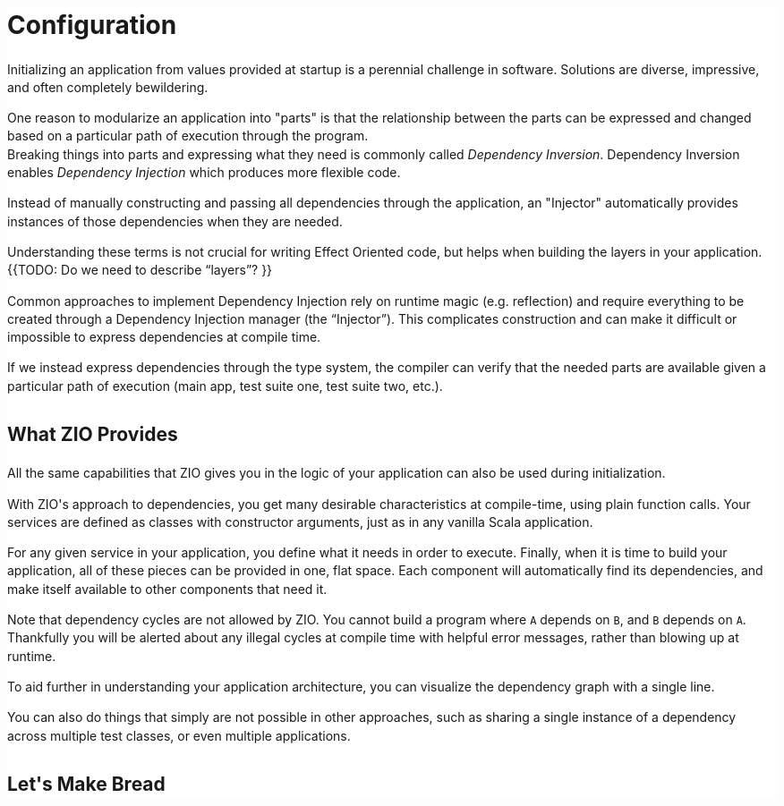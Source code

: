 # Configuration

Initializing an application from values provided at startup is a perennial challenge in software.
Solutions are diverse, impressive, and often completely bewildering.

One reason to modularize an application into "parts" is that the relationship between the parts can be expressed and changed based on a particular path of execution through the program.  
Breaking things into parts and expressing what they need is commonly called *Dependency Inversion*. 
Dependency Inversion enables *Dependency Injection* which produces more flexible code.

Instead of manually constructing and passing all dependencies through the application,  an "Injector" automatically provides instances of those dependencies when they are needed.

Understanding these terms is not crucial for writing Effect Oriented code, but helps when building the layers in your application.
{{TODO: Do we need to describe “layers”? }}

Common approaches to implement Dependency Injection rely on runtime magic (e.g. reflection) and require everything to be created through a Dependency Injection manager (the “Injector”). This complicates construction and can make it difficult or impossible to express dependencies at compile time.

If we instead express dependencies through the type system, the compiler can verify that the needed parts are available given a particular path of execution (main app, test suite one, test suite two, etc.).

## What ZIO Provides

All the same capabilities that ZIO gives you in the logic of your application can also be used during initialization.

With ZIO's approach to dependencies, you get many desirable characteristics at compile-time, using plain function calls.
Your services are defined as classes with constructor arguments, just as in any vanilla Scala application.

For any given service in your application, you define what it needs in order to execute.
Finally, when it is time to build your application, all of these pieces can be provided in one, flat space.
Each component will automatically find its dependencies, and make itself available to other components that need it.

Note that dependency cycles are not allowed by ZIO. 
You cannot build a program where `A` depends on `B`, and `B` depends on `A`.
Thankfully you will be alerted about any illegal cycles at compile time with helpful error messages, rather than blowing up at runtime.

To aid further in understanding your application architecture, you can visualize the dependency graph with a single line.

You can also do things that simply are not possible in other approaches, such as sharing a single instance of a dependency across multiple test classes, or even multiple applications.

## Let's Make Bread
